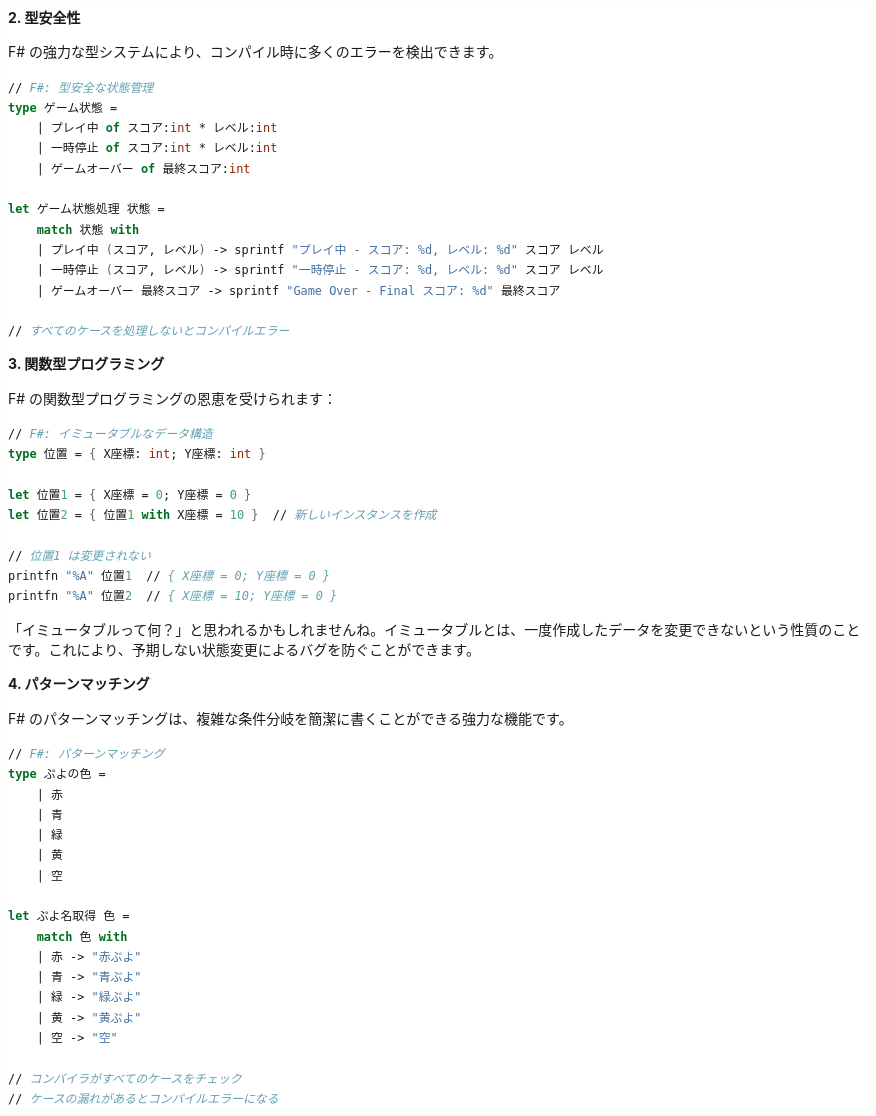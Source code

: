 **2. 型安全性**

F# の強力な型システムにより、コンパイル時に多くのエラーを検出できます。

```fsharp
// F#: 型安全な状態管理
type ゲーム状態 =
    | プレイ中 of スコア:int * レベル:int
    | 一時停止 of スコア:int * レベル:int
    | ゲームオーバー of 最終スコア:int

let ゲーム状態処理 状態 =
    match 状態 with
    | プレイ中 (スコア, レベル) -> sprintf "プレイ中 - スコア: %d, レベル: %d" スコア レベル
    | 一時停止 (スコア, レベル) -> sprintf "一時停止 - スコア: %d, レベル: %d" スコア レベル
    | ゲームオーバー 最終スコア -> sprintf "Game Over - Final スコア: %d" 最終スコア

// すべてのケースを処理しないとコンパイルエラー
```

**3. 関数型プログラミング**

F# の関数型プログラミングの恩恵を受けられます：

```fsharp
// F#: イミュータブルなデータ構造
type 位置 = { X座標: int; Y座標: int }

let 位置1 = { X座標 = 0; Y座標 = 0 }
let 位置2 = { 位置1 with X座標 = 10 }  // 新しいインスタンスを作成

// 位置1 は変更されない
printfn "%A" 位置1  // { X座標 = 0; Y座標 = 0 }
printfn "%A" 位置2  // { X座標 = 10; Y座標 = 0 }
```

「イミュータブルって何？」と思われるかもしれませんね。イミュータブルとは、一度作成したデータを変更できないという性質のことです。これにより、予期しない状態変更によるバグを防ぐことができます。

**4. パターンマッチング**

F# のパターンマッチングは、複雑な条件分岐を簡潔に書くことができる強力な機能です。

```fsharp
// F#: パターンマッチング
type ぷよの色 =
    | 赤
    | 青
    | 緑
    | 黄
    | 空

let ぷよ名取得 色 =
    match 色 with
    | 赤 -> "赤ぷよ"
    | 青 -> "青ぷよ"
    | 緑 -> "緑ぷよ"
    | 黄 -> "黄ぷよ"
    | 空 -> "空"

// コンパイラがすべてのケースをチェック
// ケースの漏れがあるとコンパイルエラーになる
```
